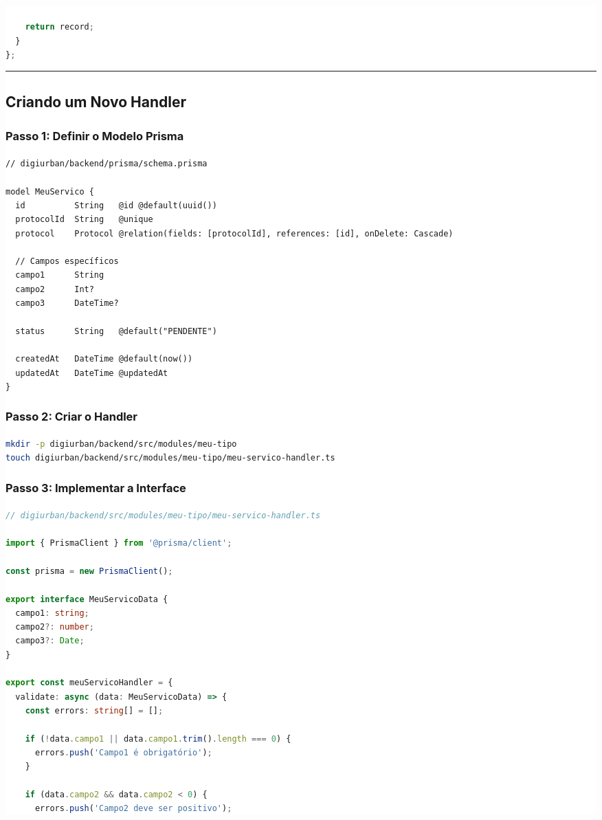 ```typescript

    return record;
  }
};
```

---

## Criando um Novo Handler

### Passo 1: Definir o Modelo Prisma

```prisma
// digiurban/backend/prisma/schema.prisma

model MeuServico {
  id          String   @id @default(uuid())
  protocolId  String   @unique
  protocol    Protocol @relation(fields: [protocolId], references: [id], onDelete: Cascade)

  // Campos específicos
  campo1      String
  campo2      Int?
  campo3      DateTime?

  status      String   @default("PENDENTE")

  createdAt   DateTime @default(now())
  updatedAt   DateTime @updatedAt
}
```

### Passo 2: Criar o Handler

```bash
mkdir -p digiurban/backend/src/modules/meu-tipo
touch digiurban/backend/src/modules/meu-tipo/meu-servico-handler.ts
```

### Passo 3: Implementar a Interface

```typescript
// digiurban/backend/src/modules/meu-tipo/meu-servico-handler.ts

import { PrismaClient } from '@prisma/client';

const prisma = new PrismaClient();

export interface MeuServicoData {
  campo1: string;
  campo2?: number;
  campo3?: Date;
}

export const meuServicoHandler = {
  validate: async (data: MeuServicoData) => {
    const errors: string[] = [];

    if (!data.campo1 || data.campo1.trim().length === 0) {
      errors.push('Campo1 é obrigatório');
    }

    if (data.campo2 && data.campo2 < 0) {
      errors.push('Campo2 deve ser positivo');
```